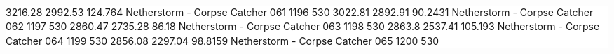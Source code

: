<td>3216.28</td>
<td>2992.53</td>
<td>124.764</td>
<td>Netherstorm - Corpse Catcher 061</td>
</tr>
<tr class="even">
<td>1196</td>
<td>530</td>
<td>3022.81</td>
<td>2892.91</td>
<td>90.2431</td>
<td>Netherstorm - Corpse Catcher 062</td>
</tr>
<tr class="odd">
<td>1197</td>
<td>530</td>
<td>2860.47</td>
<td>2735.28</td>
<td>86.18</td>
<td>Netherstorm - Corpse Catcher 063</td>
</tr>
<tr class="even">
<td>1198</td>
<td>530</td>
<td>2863.8</td>
<td>2537.41</td>
<td>105.193</td>
<td>Netherstorm - Corpse Catcher 064</td>
</tr>
<tr class="odd">
<td>1199</td>
<td>530</td>
<td>2856.08</td>
<td>2297.04</td>
<td>98.8159</td>
<td>Netherstorm - Corpse Catcher 065</td>
</tr>
<tr class="even">
<td>1200</td>
<td>530</td>
